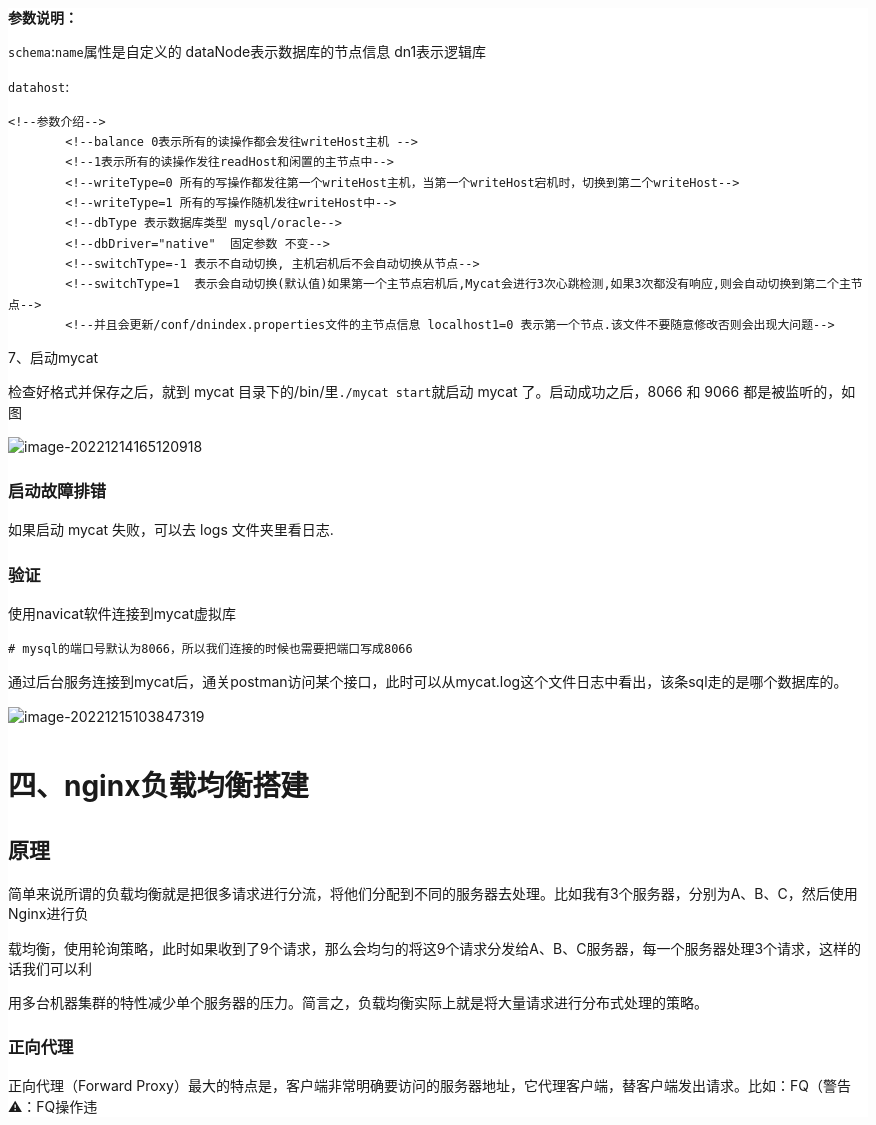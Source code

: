 **参数说明：**

`schema`:`name`属性是自定义的  dataNode表示数据库的节点信息  dn1表示逻辑库

`datahost`:

```text
<!--参数介绍-->
		<!--balance 0表示所有的读操作都会发往writeHost主机 -->  
		<!--1表示所有的读操作发往readHost和闲置的主节点中-->
		<!--writeType=0 所有的写操作都发往第一个writeHost主机，当第一个writeHost宕机时，切换到第二个writeHost-->	
		<!--writeType=1 所有的写操作随机发往writeHost中-->
		<!--dbType 表示数据库类型 mysql/oracle-->
		<!--dbDriver="native"  固定参数 不变-->
		<!--switchType=-1 表示不自动切换, 主机宕机后不会自动切换从节点-->
		<!--switchType=1  表示会自动切换(默认值)如果第一个主节点宕机后,Mycat会进行3次心跳检测,如果3次都没有响应,则会自动切换到第二个主节点-->
		<!--并且会更新/conf/dnindex.properties文件的主节点信息 localhost1=0 表示第一个节点.该文件不要随意修改否则会出现大问题-->
```

7、启动mycat

检查好格式并保存之后，就到 mycat 目录下的/bin/里`./mycat start`就启动 mycat 了。启动成功之后，8066 和 9066 都是被监听的，如图

![image-20221214165120918](https://gitee.com/studentgitee/note-picture/raw/master/image-20221214165120918.png)

### 启动故障排错

如果启动 mycat 失败，可以去 logs 文件夹里看日志.

### 验证

使用navicat软件连接到mycat虚拟库

```
# mysql的端口号默认为8066，所以我们连接的时候也需要把端口写成8066
```

通过后台服务连接到mycat后，通关postman访问某个接口，此时可以从mycat.log这个文件日志中看出，该条sql走的是哪个数据库的。

![image-20221215103847319](https://gitee.com/studentgitee/note-picture/raw/master/image-20221215103847319.png)

# 四、nginx负载均衡搭建

## 原理

简单来说所谓的负载均衡就是把很多请求进行分流，将他们分配到不同的服务器去处理。比如我有3个服务器，分别为A、B、C，然后使用Nginx进行负

载均衡，使用轮询策略，此时如果收到了9个请求，那么会均匀的将这9个请求分发给A、B、C服务器，每一个服务器处理3个请求，这样的话我们可以利

用多台机器集群的特性减少单个服务器的压力。简言之，负载均衡实际上就是将大量请求进行分布式处理的策略。

### 正向代理

正向代理（Forward Proxy）最大的特点是，客户端非常明确要访问的服务器地址，它代理客户端，替客户端发出请求。比如：FQ（警告⚠️：FQ操作违
